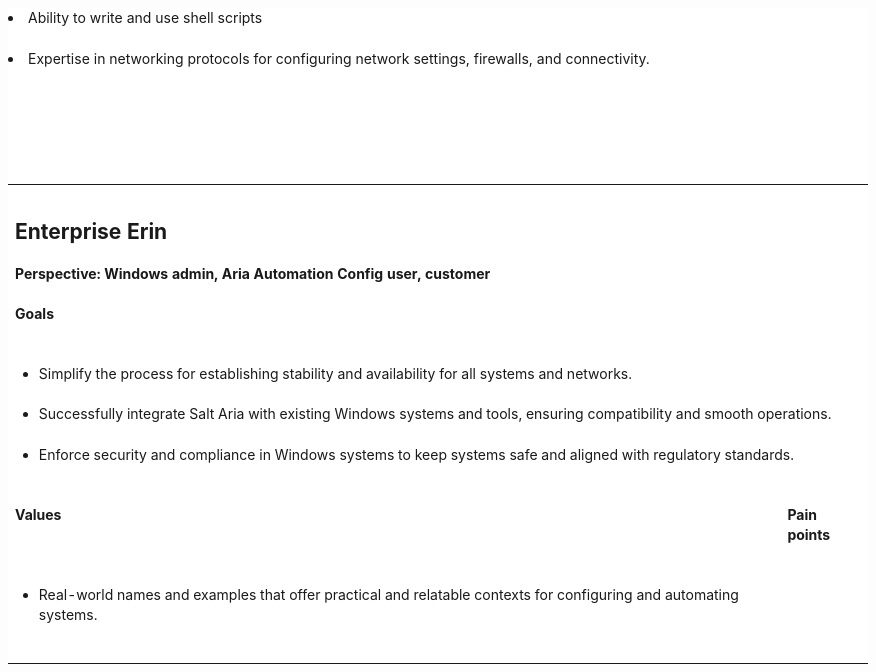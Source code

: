 <li>Ability to write and use shell scripts 
<br>
<br>

<li>Expertise in networking protocols for configuring network settings, firewalls, and connectivity.
<br>
<br>
<br>
<br>
<br>
</li>
</ul>
   </td>
  </tr>
</table>
<br>



<table>
  <tr>
   <td colspan="2" >
<h2>Enterprise Erin</h2>

<strong>Perspective: Windows admin, Aria Automation Config user, customer</strong>
   </td>
  </tr>
  <tr>
   <td colspan="2" ><strong>Goals</strong>
   </td>
  </tr>
  <tr>
   <td colspan="2" >
<ul>
<br>
<li>Simplify the process for establishing stability and availability for all systems and networks.
<br>
<br>

<li>Successfully integrate Salt Aria with existing Windows systems and tools, ensuring compatibility and smooth operations.
<br>
<br>
<li>Enforce security and compliance in Windows systems to keep systems safe and aligned with regulatory standards.
<br>
<br>
</li>
</ul>
   </td>
  </tr>
  <tr>
   <td><strong>Values</strong>
   </td>
   <td><strong>Pain points</strong>
   </td>
  </tr>
  <tr>
   <td>
<ul>
<br>
<li>Real-world names and examples that offer practical and relatable contexts for configuring and automating systems.
<br>
<br>
